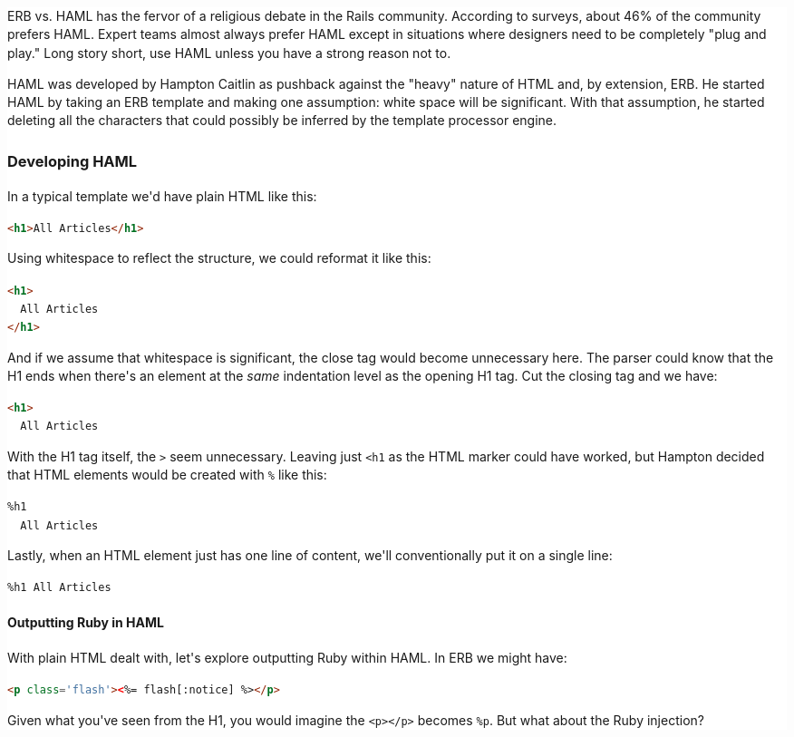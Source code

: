 ERB vs. HAML has the fervor of a religious debate in the Rails community. According to surveys, about 46% of the community prefers HAML. Expert teams almost always prefer HAML except in situations where designers need to be completely "plug and play." Long story short, use HAML unless you have a strong reason not to.

HAML was developed by Hampton Caitlin as pushback against the "heavy" nature of HTML and, by extension, ERB. He started HAML by taking an ERB template and making one assumption: white space will be significant. With that assumption, he started deleting all the characters that could possibly be inferred by the template processor engine.

### Developing HAML

In a typical template we'd have plain HTML like this:

```html
<h1>All Articles</h1>
```

Using whitespace to reflect the structure, we could reformat it like this:

```html
<h1>
  All Articles
</h1>
```

And if we assume that whitespace is significant, the close tag would become unnecessary here. The parser could know that the H1 ends when there's an element at the *same* indentation level as the opening H1 tag. Cut the closing tag and we have:

```html
<h1>
  All Articles
```

With the H1 tag itself, the `>` seem unnecessary. Leaving just `<h1` as the HTML marker could have worked, but Hampton decided that HTML elements would be created with `%` like this:

```html
%h1
  All Articles
```

Lastly, when an HTML element just has one line of content, we'll conventionally put it on a single line:

```html
%h1 All Articles
```

#### Outputting Ruby in HAML

With plain HTML dealt with, let's explore outputting Ruby within HAML. In ERB we might have:

```html
<p class='flash'><%= flash[:notice] %></p>
```

Given what you've seen from the H1, you would imagine the `<p></p>` becomes `%p`. But what about the Ruby injection?
